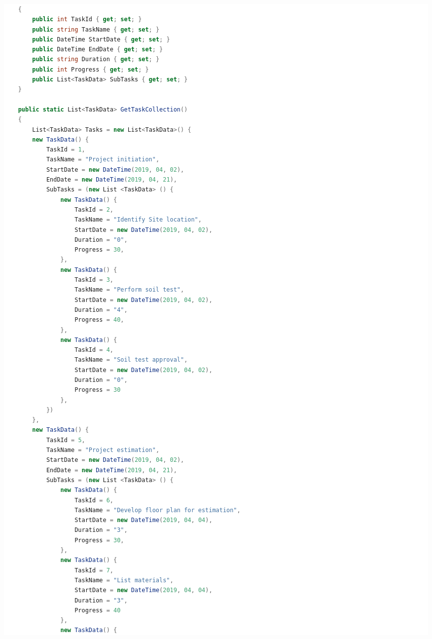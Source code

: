 ```csharp
    {
        public int TaskId { get; set; }
        public string TaskName { get; set; }
        public DateTime StartDate { get; set; }
        public DateTime EndDate { get; set; }
        public string Duration { get; set; }
        public int Progress { get; set; }
        public List<TaskData> SubTasks { get; set; }
    }

    public static List<TaskData> GetTaskCollection()
    {
        List<TaskData> Tasks = new List<TaskData>() {
        new TaskData() {
            TaskId = 1,
            TaskName = "Project initiation",
            StartDate = new DateTime(2019, 04, 02),
            EndDate = new DateTime(2019, 04, 21),
            SubTasks = (new List <TaskData> () {
                new TaskData() {
                    TaskId = 2,
                    TaskName = "Identify Site location",
                    StartDate = new DateTime(2019, 04, 02),
                    Duration = "0",
                    Progress = 30,
                },
                new TaskData() {
                    TaskId = 3,
                    TaskName = "Perform soil test",
                    StartDate = new DateTime(2019, 04, 02),
                    Duration = "4",
                    Progress = 40,
                },
                new TaskData() {
                    TaskId = 4,
                    TaskName = "Soil test approval",
                    StartDate = new DateTime(2019, 04, 02),
                    Duration = "0",
                    Progress = 30
                },
            })
        },
        new TaskData() {
            TaskId = 5,
            TaskName = "Project estimation",
            StartDate = new DateTime(2019, 04, 02),
            EndDate = new DateTime(2019, 04, 21),
            SubTasks = (new List <TaskData> () {
                new TaskData() {
                    TaskId = 6,
                    TaskName = "Develop floor plan for estimation",
                    StartDate = new DateTime(2019, 04, 04),
                    Duration = "3",
                    Progress = 30,
                },
                new TaskData() {
                    TaskId = 7,
                    TaskName = "List materials",
                    StartDate = new DateTime(2019, 04, 04),
                    Duration = "3",
                    Progress = 40
                },
                new TaskData() {
```